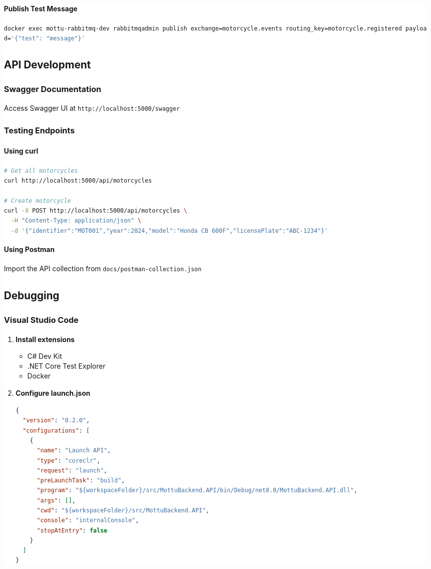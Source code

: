 #### Publish Test Message
```bash
docker exec mottu-rabbitmq-dev rabbitmqadmin publish exchange=motorcycle.events routing_key=motorcycle.registered payload='{"test": "message"}'
```

## API Development

### Swagger Documentation

Access Swagger UI at `http://localhost:5000/swagger`

### Testing Endpoints

#### Using curl
```bash
# Get all motorcycles
curl http://localhost:5000/api/motorcycles

# Create motorcycle
curl -X POST http://localhost:5000/api/motorcycles \
  -H "Content-Type: application/json" \
  -d '{"identifier":"MOT001","year":2024,"model":"Honda CB 600F","licensePlate":"ABC-1234"}'
```

#### Using Postman

Import the API collection from `docs/postman-collection.json`

## Debugging

### Visual Studio Code

1. **Install extensions**
   - C# Dev Kit
   - .NET Core Test Explorer
   - Docker

2. **Configure launch.json**
   ```json
   {
     "version": "0.2.0",
     "configurations": [
       {
         "name": "Launch API",
         "type": "coreclr",
         "request": "launch",
         "preLaunchTask": "build",
         "program": "${workspaceFolder}/src/MottuBackend.API/bin/Debug/net8.0/MottuBackend.API.dll",
         "args": [],
         "cwd": "${workspaceFolder}/src/MottuBackend.API",
         "console": "internalConsole",
         "stopAtEntry": false
       }
     ]
   }
   ```

